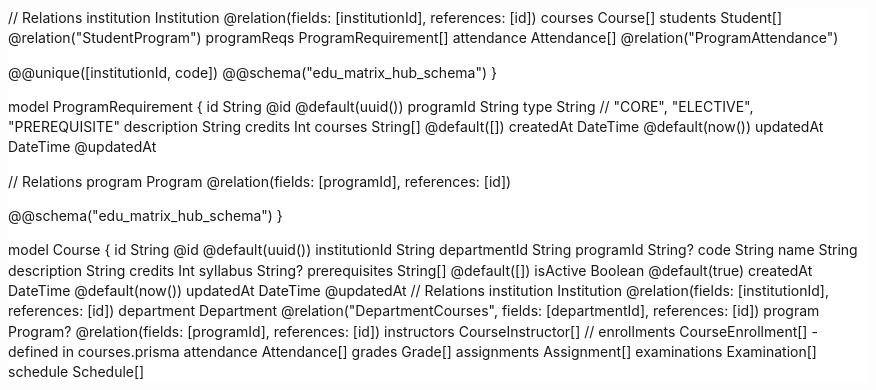   // Relations
  institution Institution          @relation(fields: [institutionId], references: [id])
  courses     Course[]
  students    Student[]            @relation("StudentProgram")
  programReqs ProgramRequirement[]
  attendance  Attendance[]         @relation("ProgramAttendance")

  @@unique([institutionId, code])
  @@schema("edu_matrix_hub_schema")
}

model ProgramRequirement {
  id          String   @id @default(uuid())
  programId   String
  type        String // "CORE", "ELECTIVE", "PREREQUISITE"
  description String
  credits     Int
  courses     String[] @default([])
  createdAt   DateTime @default(now())
  updatedAt   DateTime @updatedAt

  // Relations
  program Program @relation(fields: [programId], references: [id])

  @@schema("edu_matrix_hub_schema")
}

model Course {
  id            String             @id @default(uuid())
  institutionId String
  departmentId  String
  programId     String?
  code          String
  name          String
  description   String
  credits       Int
  syllabus      String?
  prerequisites String[]           @default([])
  isActive      Boolean            @default(true)
  createdAt     DateTime           @default(now())
  updatedAt     DateTime           @updatedAt
  // Relations
  institution   Institution        @relation(fields: [institutionId], references: [id])
  department    Department         @relation("DepartmentCourses", fields: [departmentId], references: [id])
  program       Program?           @relation(fields: [programId], references: [id])
  instructors   CourseInstructor[]
  // enrollments CourseEnrollment[] - defined in courses.prisma
  attendance    Attendance[]
  grades        Grade[]
  assignments   Assignment[]
  examinations  Examination[]
  schedule      Schedule[]
